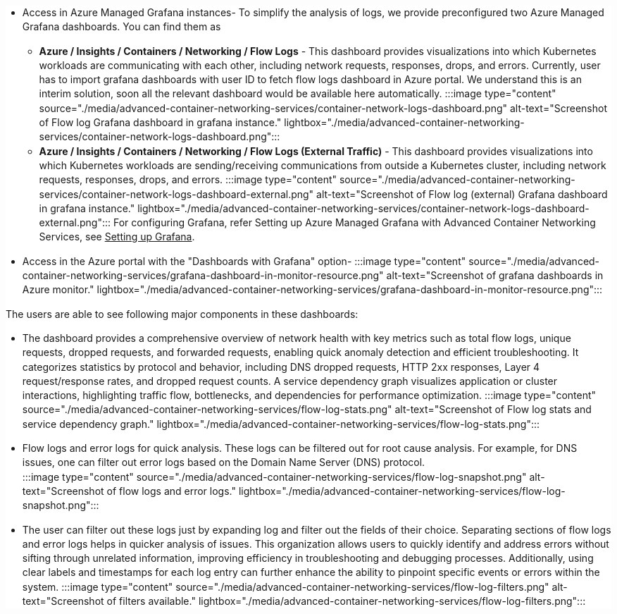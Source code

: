 - Access in Azure Managed Grafana instances- To simplify the analysis of logs, we provide preconfigured two Azure Managed Grafana dashboards. You can find them as 
    - **Azure / Insights / Containers / Networking / Flow Logs** - This dashboard provides visualizations into which Kubernetes workloads are communicating with each other, including network requests, responses, drops, and errors. Currently, user has to import grafana dashboards with user ID to fetch flow logs dashboard in Azure portal. We understand this is an interim solution, soon all the relevant dashboard would be available here automatically.
:::image type="content" source="./media/advanced-container-networking-services/container-network-logs-dashboard.png" alt-text="Screenshot of Flow log Grafana dashboard in grafana instance." lightbox="./media/advanced-container-networking-services/container-network-logs-dashboard.png":::
    - **Azure / Insights / Containers / Networking / Flow Logs (External Traffic)** - This dashboard provides visualizations into which Kubernetes workloads are sending/receiving communications from outside a Kubernetes cluster, including network requests, responses, drops, and errors. 
:::image type="content" source="./media/advanced-container-networking-services/container-network-logs-dashboard-external.png" alt-text="Screenshot of Flow log (external) Grafana dashboard in grafana instance." lightbox="./media/advanced-container-networking-services/container-network-logs-dashboard-external.png":::
For configuring Grafana, refer Setting up Azure Managed Grafana with Advanced Container Networking Services, see [Setting up Grafana](./how-to-configure-container-network-logs.md#visualization-using-azure-managed-grafana).

- Access in the Azure portal with the "Dashboards with Grafana" option- 
 :::image type="content" source="./media/advanced-container-networking-services/grafana-dashboard-in-monitor-resource.png" alt-text="Screenshot of grafana dashboards in Azure monitor." lightbox="./media/advanced-container-networking-services/grafana-dashboard-in-monitor-resource.png":::

The users are able to see following major components in these dashboards:

- The dashboard provides a comprehensive overview of network health with key metrics such as total flow logs, unique requests, dropped requests, and forwarded requests, enabling quick anomaly detection and efficient troubleshooting. It categorizes statistics by protocol and behavior, including DNS dropped requests, HTTP 2xx responses, Layer 4 request/response rates, and dropped request counts. A service dependency graph visualizes application or cluster interactions, highlighting traffic flow, bottlenecks, and dependencies for performance optimization.
:::image type="content" source="./media/advanced-container-networking-services/flow-log-stats.png" alt-text="Screenshot of Flow log stats and service dependency graph." lightbox="./media/advanced-container-networking-services/flow-log-stats.png":::

- Flow logs and error logs for quick analysis. These logs can be filtered out for root cause analysis. For example, for DNS issues, one can filter out error logs based on the Domain Name Server (DNS) protocol.   
:::image type="content" source="./media/advanced-container-networking-services/flow-log-snapshot.png" alt-text="Screenshot of flow logs and error logs." lightbox="./media/advanced-container-networking-services/flow-log-snapshot.png":::

- The user can filter out these logs just by expanding log and filter out the fields of their choice. Separating sections of flow logs and error logs helps in quicker analysis of issues. This organization allows users to quickly identify and address errors without sifting through unrelated information, improving efficiency in troubleshooting and debugging processes. Additionally, using clear labels and timestamps for each log entry can further enhance the ability to pinpoint specific events or errors within the system.
:::image type="content" source="./media/advanced-container-networking-services/flow-log-filters.png" alt-text="Screenshot of filters available." lightbox="./media/advanced-container-networking-services/flow-log-filters.png":::
